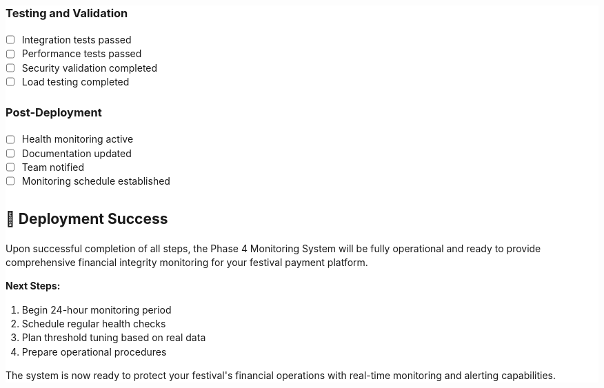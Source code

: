 ### Testing and Validation
- [ ] Integration tests passed
- [ ] Performance tests passed
- [ ] Security validation completed
- [ ] Load testing completed

### Post-Deployment
- [ ] Health monitoring active
- [ ] Documentation updated
- [ ] Team notified
- [ ] Monitoring schedule established

## 🎉 Deployment Success

Upon successful completion of all steps, the Phase 4 Monitoring System will be fully operational and ready to provide comprehensive financial integrity monitoring for your festival payment platform.

**Next Steps:**
1. Begin 24-hour monitoring period
2. Schedule regular health checks
3. Plan threshold tuning based on real data
4. Prepare operational procedures

The system is now ready to protect your festival's financial operations with real-time monitoring and alerting capabilities.